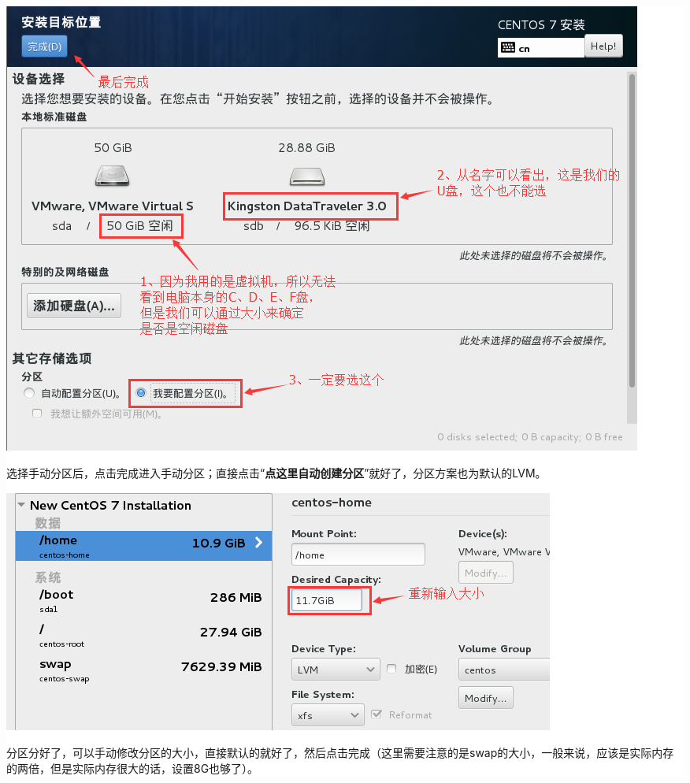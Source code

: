 ![安装-选择安装位置](../images/deploy_centos_0_14.png)

选择手动分区后，点击完成进入手动分区；直接点击“**点这里自动创建分区**”就好了，分区方案也为默认的LVM。

![安装-配置分区](../images/deploy_centos_0_15.png)

分区分好了，可以手动修改分区的大小，直接默认的就好了，然后点击完成（这里需要注意的是swap的大小，一般来说，应该是实际内存的两倍，但是实际内存很大的话，设置8G也够了）。
